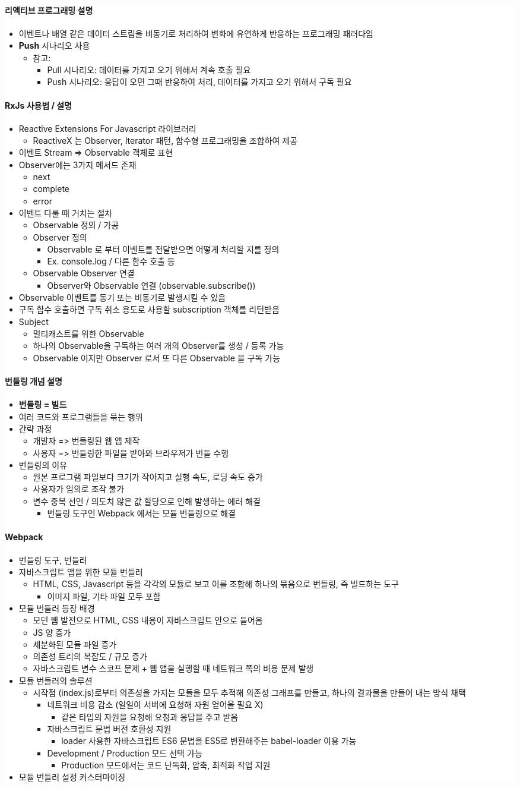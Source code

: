 #### 리액티브 프로그래밍 설명

- 이벤트나 배열 같은 데이터 스트림을 비동기로 처리하여 변화에 유연하게 반응하는 프로그래밍 패러다임
- **Push** 시나리오 사용
  - 참고:
    - Pull 시나리오: 데이터를 가지고 오기 위해서 계속 호출 필요
    - Push 시나리오: 응답이 오면 그때 반응하여 처리, 데이터를 가지고 오기 위해서 구독 필요

#### RxJs 사용법 / 설명

- Reactive Extensions For Javascript 라이브러리
  - ReactiveX 는 Observer, Iterator 패턴, 함수형 프로그래밍을 조합하여 제공
- 이벤트 Stream => Observable 객체로 표현
- Observer에는 3가지 메서드 존재
  - next
  - complete
  - error
- 이벤트 다룰 때 거치는 절차
  - Observable 정의 / 가공
  - Observer 정의
    - Observable 로 부터 이벤트를 전달받으면 어떻게 처리할 지를 정의
    - Ex. console.log / 다른 함수 호출 등
  - Observable Observer 연결
    - Observer와 Observable 연결 (observable.subscribe())
- Observable 이벤트를 동기 또는 비동기로 발생시킬 수 있음
- 구독 함수 호출하면 구독 취소 용도로 사용할 subscription 객체를 리턴받음
- Subject
  - 멀티캐스트를 위한 Observable
  - 하나의 Observable을 구독하는 여러 개의 Observer를 생성 / 등록 가능
  - Observable 이지만 Observer 로서 또 다른 Observable 을 구독 가능

#### 번들링 개념 설명

- **번들링 = 빌드**
- 여러 코드와 프로그램들을 묶는 행위
- 간략 과정
  - 개발자 => 번들링된 웹 앱 제작
  - 사용자 => 번들링한 파일을 받아와 브라우저가 번들 수행
- 번들링의 이유
  - 원본 프로그램 파일보다 크기가 작아지고 실행 속도, 로딩 속도 증가
  - 사용자가 임의로 조작 불가
  - 변수 중복 선언 / 의도치 않은 값 할당으로 인해 발생하는 에러 해결
    - 번들링 도구인 Webpack 에서는 모듈 번들링으로 해결

#### Webpack

- 번들링 도구, 번들러
- 자바스크립트 앱을 위한 모듈 번들러
  - HTML, CSS, Javascript 등을 각각의 모듈로 보고 이를 조합해 하나의 묶음으로 번들링, 즉 빌드하는 도구
    - 이미지 파일, 기타 파일 모두 포함
- 모듈 번들러 등장 배경
  - 모던 웹 발전으로 HTML, CSS 내용이 자바스크립트 안으로 들어옴
  - JS 양 증가
  - 세분화된 모듈 파일 증가
  - 의존성 트리의 복잡도 / 규모 증가
  - 자바스크립트 변수 스코프 문제 + 웹 앱을 실행할 때 네트워크 쪽의 비용 문제 발생
- 모듈 번들러의 솔루션
  - 시작점 (index.js)로부터 의존성을 가지는 모듈을 모두 추적해 의존성 그래프를 만들고, 하나의 결과물을 만들어 내는 방식 채택
    - 네트워크 비용 감소 (일일이 서버에 요청해 자원 얻어올 필요 X)
      - 같은 타입의 자원을 요청해 요청과 응답을 주고 받음
    - 자바스크립트 문법 버전 호환성 지원
      - loader 사용한 자바스크립트 ES6 문법을 ES5로 변환해주는 babel-loader 이용 가능
    - Development / Production 모드 선택 가능
      - Production 모드에서는 코드 난독화, 압축, 최적화 작업 지원
- 모듈 번들러 설정 커스터마이징